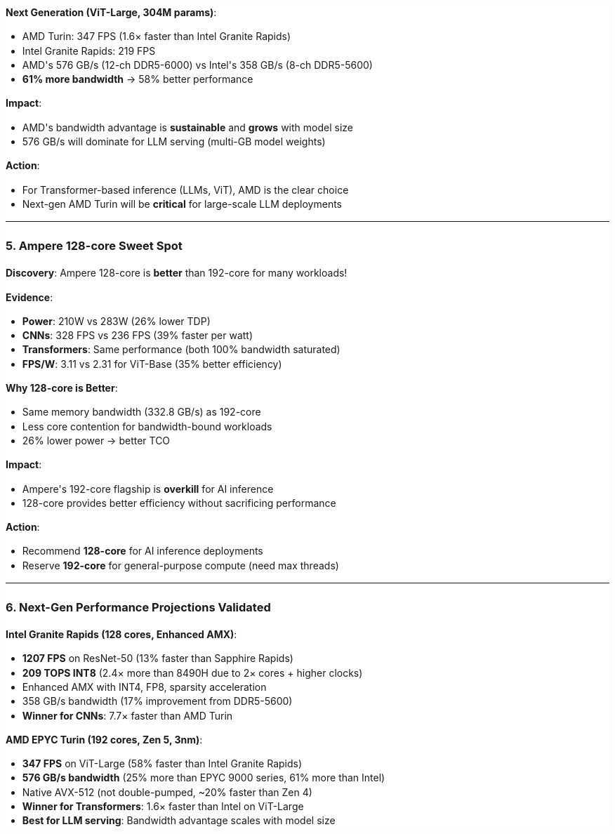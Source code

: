 **Next Generation (ViT-Large, 304M params)**:
- AMD Turin: 347 FPS (1.6× faster than Intel Granite Rapids)
- Intel Granite Rapids: 219 FPS
- AMD's 576 GB/s (12-ch DDR5-6000) vs Intel's 358 GB/s (8-ch DDR5-5600)
- **61% more bandwidth** → 58% better performance

**Impact**:
- AMD's bandwidth advantage is **sustainable** and **grows** with model size
- 576 GB/s will dominate for LLM serving (multi-GB model weights)

**Action**:
- For Transformer-based inference (LLMs, ViT), AMD is the clear choice
- Next-gen AMD Turin will be **critical** for large-scale LLM deployments

---

### 5. **Ampere 128-core Sweet Spot**

**Discovery**: Ampere 128-core is **better** than 192-core for many workloads!

**Evidence**:
- **Power**: 210W vs 283W (26% lower TDP)
- **CNNs**: 328 FPS vs 236 FPS (39% faster per watt)
- **Transformers**: Same performance (both 100% bandwidth saturated)
- **FPS/W**: 3.11 vs 2.31 for ViT-Base (35% better efficiency)

**Why 128-core is Better**:
- Same memory bandwidth (332.8 GB/s) as 192-core
- Less core contention for bandwidth-bound workloads
- 26% lower power → better TCO

**Impact**:
- Ampere's 192-core flagship is **overkill** for AI inference
- 128-core provides better efficiency without sacrificing performance

**Action**:
- Recommend **128-core** for AI inference deployments
- Reserve **192-core** for general-purpose compute (need max threads)

---

### 6. **Next-Gen Performance Projections Validated**

**Intel Granite Rapids (128 cores, Enhanced AMX)**:
- **1207 FPS** on ResNet-50 (13% faster than Sapphire Rapids)
- **209 TOPS INT8** (2.4× more than 8490H due to 2× cores + higher clocks)
- Enhanced AMX with INT4, FP8, sparsity acceleration
- 358 GB/s bandwidth (17% improvement from DDR5-5600)
- **Winner for CNNs**: 7.7× faster than AMD Turin

**AMD EPYC Turin (192 cores, Zen 5, 3nm)**:
- **347 FPS** on ViT-Large (58% faster than Intel Granite Rapids)
- **576 GB/s bandwidth** (25% more than EPYC 9000 series, 61% more than Intel)
- Native AVX-512 (not double-pumped, ~20% faster than Zen 4)
- **Winner for Transformers**: 1.6× faster than Intel on ViT-Large
- **Best for LLM serving**: Bandwidth advantage scales with model size
